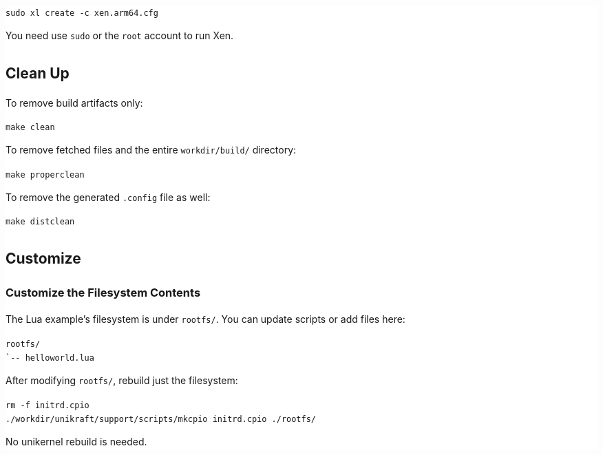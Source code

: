```console
sudo xl create -c xen.arm64.cfg
```

You need use `sudo` or the `root` account to run Xen.

## Clean Up

To remove build artifacts only:

```console
make clean
```

To remove fetched files and the entire `workdir/build/` directory:

```console
make properclean
```

To remove the generated `.config` file as well:

```console
make distclean
```

## Customize

### Customize the Filesystem Contents

The Lua example’s filesystem is under `rootfs/`.
You can update scripts or add files here:

```text
rootfs/
`-- helloworld.lua
```

After modifying `rootfs/`, rebuild just the filesystem:

```console
rm -f initrd.cpio
./workdir/unikraft/support/scripts/mkcpio initrd.cpio ./rootfs/
```

No unikernel rebuild is needed.
